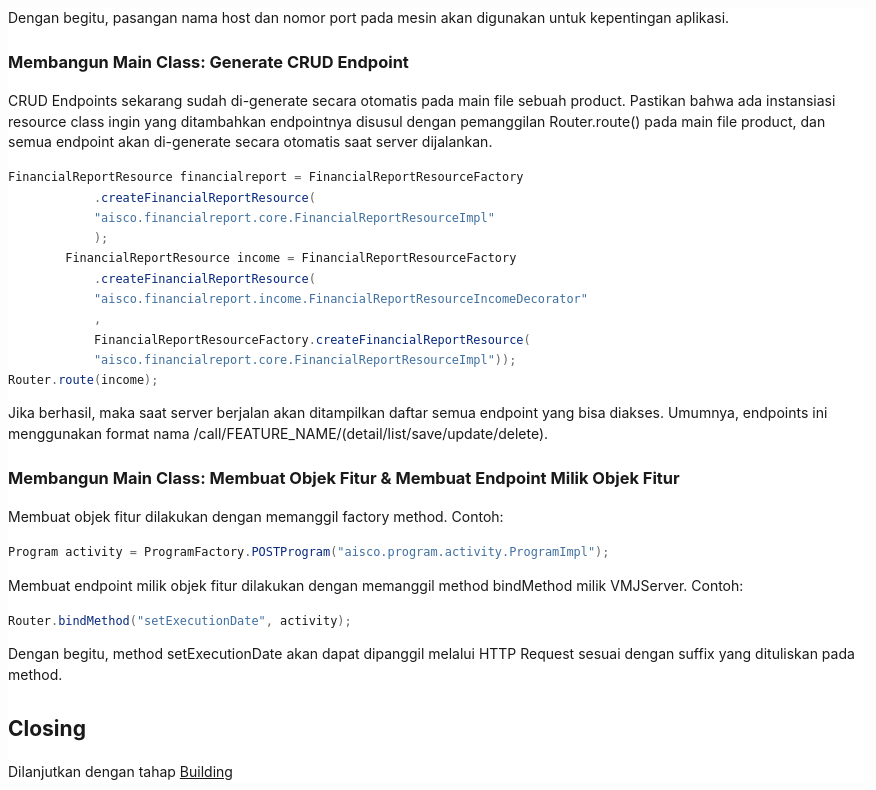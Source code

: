 Dengan begitu, pasangan nama host dan nomor port pada mesin akan digunakan untuk kepentingan aplikasi.

### Membangun Main Class: Generate CRUD Endpoint

CRUD Endpoints sekarang sudah di-generate secara otomatis pada main file sebuah product. Pastikan bahwa ada instansiasi resource class ingin yang ditambahkan endpointnya disusul dengan pemanggilan Router.route() pada main file product, dan semua endpoint akan di-generate secara otomatis saat server dijalankan.

```java
FinancialReportResource financialreport = FinancialReportResourceFactory
			.createFinancialReportResource(
			"aisco.financialreport.core.FinancialReportResourceImpl"
			);
		FinancialReportResource income = FinancialReportResourceFactory
			.createFinancialReportResource(
			"aisco.financialreport.income.FinancialReportResourceIncomeDecorator"
			,
			FinancialReportResourceFactory.createFinancialReportResource(
			"aisco.financialreport.core.FinancialReportResourceImpl"));
Router.route(income);
```

Jika berhasil, maka saat server berjalan akan ditampilkan daftar semua endpoint yang bisa diakses. Umumnya, endpoints ini menggunakan format nama /call/FEATURE_NAME/(detail/list/save/update/delete).

### Membangun Main Class: Membuat Objek Fitur & Membuat Endpoint Milik Objek Fitur

Membuat objek fitur dilakukan dengan memanggil factory method. Contoh:

```java
Program activity = ProgramFactory.POSTProgram("aisco.program.activity.ProgramImpl");
```

Membuat endpoint milik objek fitur dilakukan dengan memanggil method bindMethod milik VMJServer. Contoh:

```java
Router.bindMethod("setExecutionDate", activity);
```

Dengan begitu, method setExecutionDate akan dapat dipanggil melalui HTTP Request sesuai dengan suffix yang dituliskan pada method.


## Closing

Dilanjutkan dengan tahap [Building](README.MD#building)

